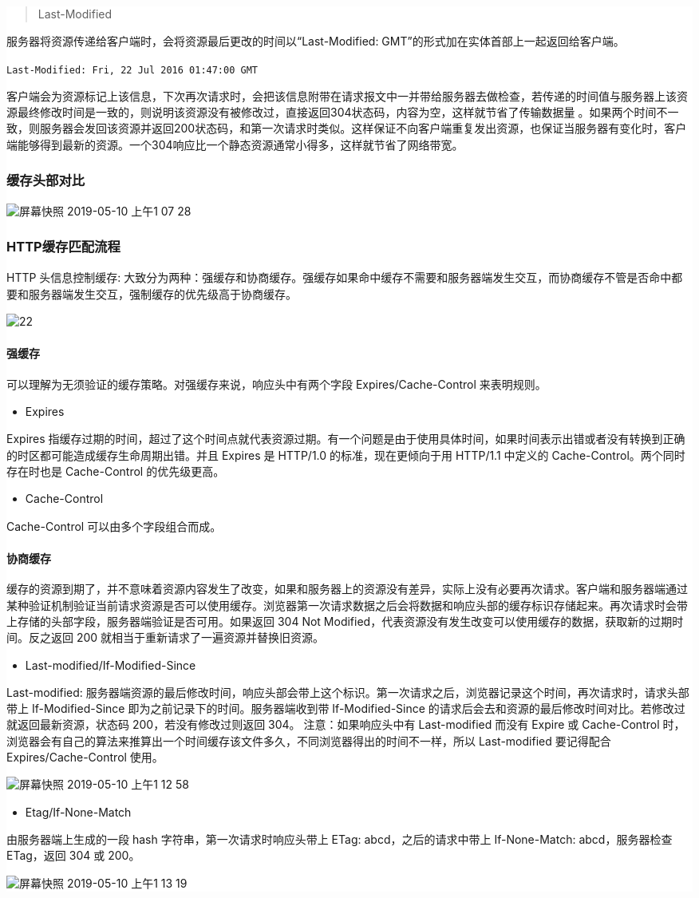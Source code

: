 
>  Last-Modified

服务器将资源传递给客户端时，会将资源最后更改的时间以“Last-Modified: GMT”的形式加在实体首部上一起返回给客户端。

```
Last-Modified: Fri, 22 Jul 2016 01:47:00 GMT
```

客户端会为资源标记上该信息，下次再次请求时，会把该信息附带在请求报文中一并带给服务器去做检查，若传递的时间值与服务器上该资源最终修改时间是一致的，则说明该资源没有被修改过，直接返回304状态码，内容为空，这样就节省了传输数据量 。如果两个时间不一致，则服务器会发回该资源并返回200状态码，和第一次请求时类似。这样保证不向客户端重复发出资源，也保证当服务器有变化时，客户端能够得到最新的资源。一个304响应比一个静态资源通常小得多，这样就节省了网络带宽。


### 缓存头部对比

<img width="847" alt="屏幕快照 2019-05-10 上午1 07 28" src="https://user-images.githubusercontent.com/42414989/57472434-02eec300-72c0-11e9-927e-e6509906ac43.png">

### HTTP缓存匹配流程

HTTP 头信息控制缓存: 大致分为两种：强缓存和协商缓存。强缓存如果命中缓存不需要和服务器端发生交互，而协商缓存不管是否命中都要和服务器端发生交互，强制缓存的优先级高于协商缓存。

![22](https://user-images.githubusercontent.com/42414989/57472554-48ab8b80-72c0-11e9-963c-98435b7c192b.jpg)


#### 强缓存

可以理解为无须验证的缓存策略。对强缓存来说，响应头中有两个字段 Expires/Cache-Control 来表明规则。

- Expires

Expires 指缓存过期的时间，超过了这个时间点就代表资源过期。有一个问题是由于使用具体时间，如果时间表示出错或者没有转换到正确的时区都可能造成缓存生命周期出错。并且 Expires 是 HTTP/1.0 的标准，现在更倾向于用 HTTP/1.1 中定义的 Cache-Control。两个同时存在时也是 Cache-Control 的优先级更高。

- Cache-Control

Cache-Control 可以由多个字段组合而成。

#### 协商缓存

缓存的资源到期了，并不意味着资源内容发生了改变，如果和服务器上的资源没有差异，实际上没有必要再次请求。客户端和服务器端通过某种验证机制验证当前请求资源是否可以使用缓存。浏览器第一次请求数据之后会将数据和响应头部的缓存标识存储起来。再次请求时会带上存储的头部字段，服务器端验证是否可用。如果返回 304 Not Modified，代表资源没有发生改变可以使用缓存的数据，获取新的过期时间。反之返回 200 就相当于重新请求了一遍资源并替换旧资源。

- Last-modified/If-Modified-Since

Last-modified: 服务器端资源的最后修改时间，响应头部会带上这个标识。第一次请求之后，浏览器记录这个时间，再次请求时，请求头部带上 If-Modified-Since 即为之前记录下的时间。服务器端收到带 If-Modified-Since 的请求后会去和资源的最后修改时间对比。若修改过就返回最新资源，状态码 200，若没有修改过则返回 304。
注意：如果响应头中有 Last-modified 而没有 Expire 或 Cache-Control 时，浏览器会有自己的算法来推算出一个时间缓存该文件多久，不同浏览器得出的时间不一样，所以 Last-modified 要记得配合 Expires/Cache-Control 使用。

<img width="554" alt="屏幕快照 2019-05-10 上午1 12 58" src="https://user-images.githubusercontent.com/42414989/57472731-c7082d80-72c0-11e9-9f56-284e95b7505c.png">


- Etag/If-None-Match

由服务器端上生成的一段 hash 字符串，第一次请求时响应头带上 ETag: abcd，之后的请求中带上 If-None-Match: abcd，服务器检查 ETag，返回 304 或 200。

<img width="455" alt="屏幕快照 2019-05-10 上午1 13 19" src="https://user-images.githubusercontent.com/42414989/57472750-d2f3ef80-72c0-11e9-8298-dffda2cab25e.png">




